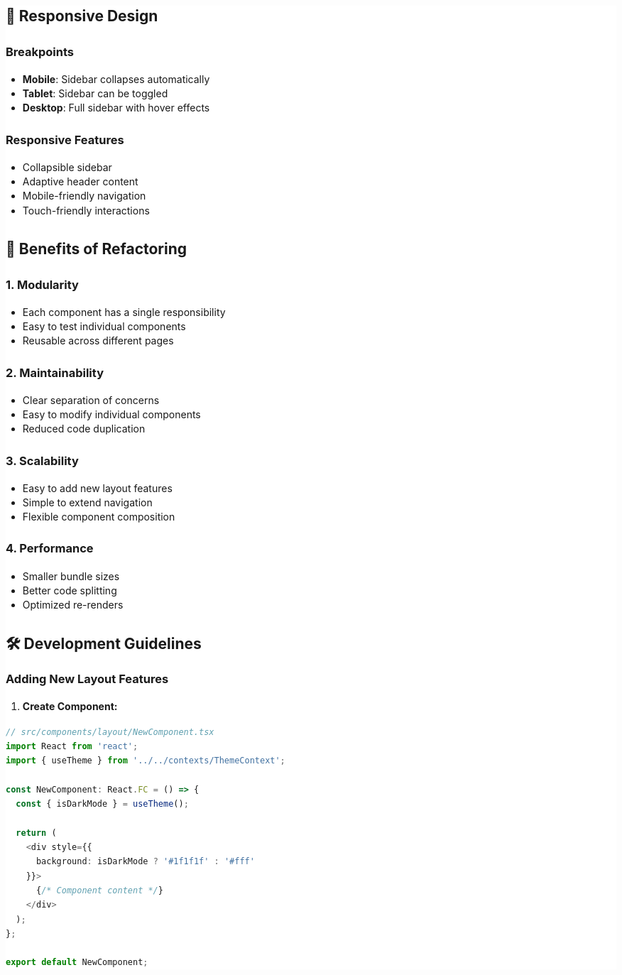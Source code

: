 ## 📱 Responsive Design

### Breakpoints
- **Mobile**: Sidebar collapses automatically
- **Tablet**: Sidebar can be toggled
- **Desktop**: Full sidebar with hover effects

### Responsive Features
- Collapsible sidebar
- Adaptive header content
- Mobile-friendly navigation
- Touch-friendly interactions

## 🎯 Benefits of Refactoring

### 1. **Modularity**
- Each component has a single responsibility
- Easy to test individual components
- Reusable across different pages

### 2. **Maintainability**
- Clear separation of concerns
- Easy to modify individual components
- Reduced code duplication

### 3. **Scalability**
- Easy to add new layout features
- Simple to extend navigation
- Flexible component composition

### 4. **Performance**
- Smaller bundle sizes
- Better code splitting
- Optimized re-renders

## 🛠️ Development Guidelines

### Adding New Layout Features

1. **Create Component:**
```typescript
// src/components/layout/NewComponent.tsx
import React from 'react';
import { useTheme } from '../../contexts/ThemeContext';

const NewComponent: React.FC = () => {
  const { isDarkMode } = useTheme();
  
  return (
    <div style={{ 
      background: isDarkMode ? '#1f1f1f' : '#fff' 
    }}>
      {/* Component content */}
    </div>
  );
};

export default NewComponent;
```
